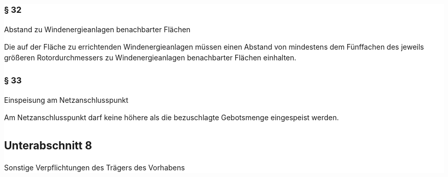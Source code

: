 </div>

</div>

</div>

</div>

<span id="BJNR295400020BJNE003400000.html"></span>

### § 32  
Abstand zu Windenergieanlagen benachbarter Flächen

<div>

<div class="jnhtml">

<div>

<div class="jurAbsatz">

Die auf der Fläche zu errichtenden Windenergieanlagen müssen einen
Abstand von mindestens dem Fünffachen des jeweils größeren
Rotordurchmessers zu Windenergieanlagen benachbarter Flächen einhalten.

</div>

</div>

</div>

</div>

<span id="BJNR295400020BJNE003500000.html"></span>

### § 33  
Einspeisung am Netzanschlusspunkt

<div>

<div class="jnhtml">

<div>

<div class="jurAbsatz">

Am Netzanschlusspunkt darf keine höhere als die bezuschlagte Gebotsmenge
eingespeist werden.

</div>

</div>

</div>

</div>

<span id="BJNR295400020BJNG001300000.html"></span>

## Unterabschnitt 8  
Sonstige Verpflichtungen des Trägers des Vorhabens
